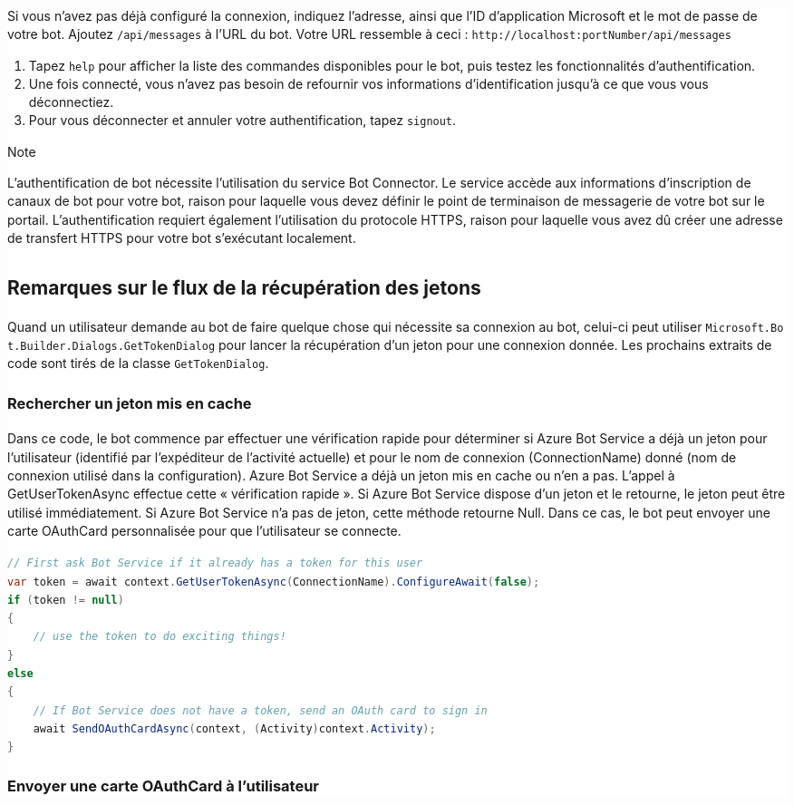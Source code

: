    Si vous n’avez pas déjà configuré la connexion, indiquez l’adresse, ainsi que l’ID d’application Microsoft et le mot de passe de votre bot. Ajoutez `/api/messages` à l’URL du bot. Votre URL ressemble à ceci : `http://localhost:portNumber/api/messages`

1. Tapez `help` pour afficher la liste des commandes disponibles pour le bot, puis testez les fonctionnalités d’authentification.
1. Une fois connecté, vous n’avez pas besoin de refournir vos informations d’identification jusqu’à ce que vous vous déconnectiez.
1. Pour vous déconnecter et annuler votre authentification, tapez `signout`.



> [!NOTE]
> L’authentification de bot nécessite l’utilisation du service Bot Connector. Le service accède aux informations d’inscription de canaux de bot pour votre bot, raison pour laquelle vous devez définir le point de terminaison de messagerie de votre bot sur le portail. L’authentification requiert également l’utilisation du protocole HTTPS, raison pour laquelle vous avez dû créer une adresse de transfert HTTPS pour votre bot s’exécutant localement.



## <a name="notes-on-the-token-retrieval-flow"></a>Remarques sur le flux de la récupération des jetons

Quand un utilisateur demande au bot de faire quelque chose qui nécessite sa connexion au bot, celui-ci peut utiliser `Microsoft.Bot.Builder.Dialogs.GetTokenDialog` pour lancer la récupération d’un jeton pour une connexion donnée. Les prochains extraits de code sont tirés de la classe `GetTokenDialog`.

### <a name="check-for-a-cached-token"></a>Rechercher un jeton mis en cache

Dans ce code, le bot commence par effectuer une vérification rapide pour déterminer si Azure Bot Service a déjà un jeton pour l’utilisateur (identifié par l’expéditeur de l’activité actuelle) et pour le nom de connexion (ConnectionName) donné (nom de connexion utilisé dans la configuration). Azure Bot Service a déjà un jeton mis en cache ou n’en a pas. L’appel à GetUserTokenAsync effectue cette « vérification rapide ». Si Azure Bot Service dispose d’un jeton et le retourne, le jeton peut être utilisé immédiatement. Si Azure Bot Service n’a pas de jeton, cette méthode retourne Null. Dans ce cas, le bot peut envoyer une carte OAuthCard personnalisée pour que l’utilisateur se connecte.

```csharp
// First ask Bot Service if it already has a token for this user
var token = await context.GetUserTokenAsync(ConnectionName).ConfigureAwait(false);
if (token != null)
{
    // use the token to do exciting things!
}
else
{
    // If Bot Service does not have a token, send an OAuth card to sign in
    await SendOAuthCardAsync(context, (Activity)context.Activity);
}
```

### <a name="send-an-oauthcard-to-the-user"></a>Envoyer une carte OAuthCard à l’utilisateur
